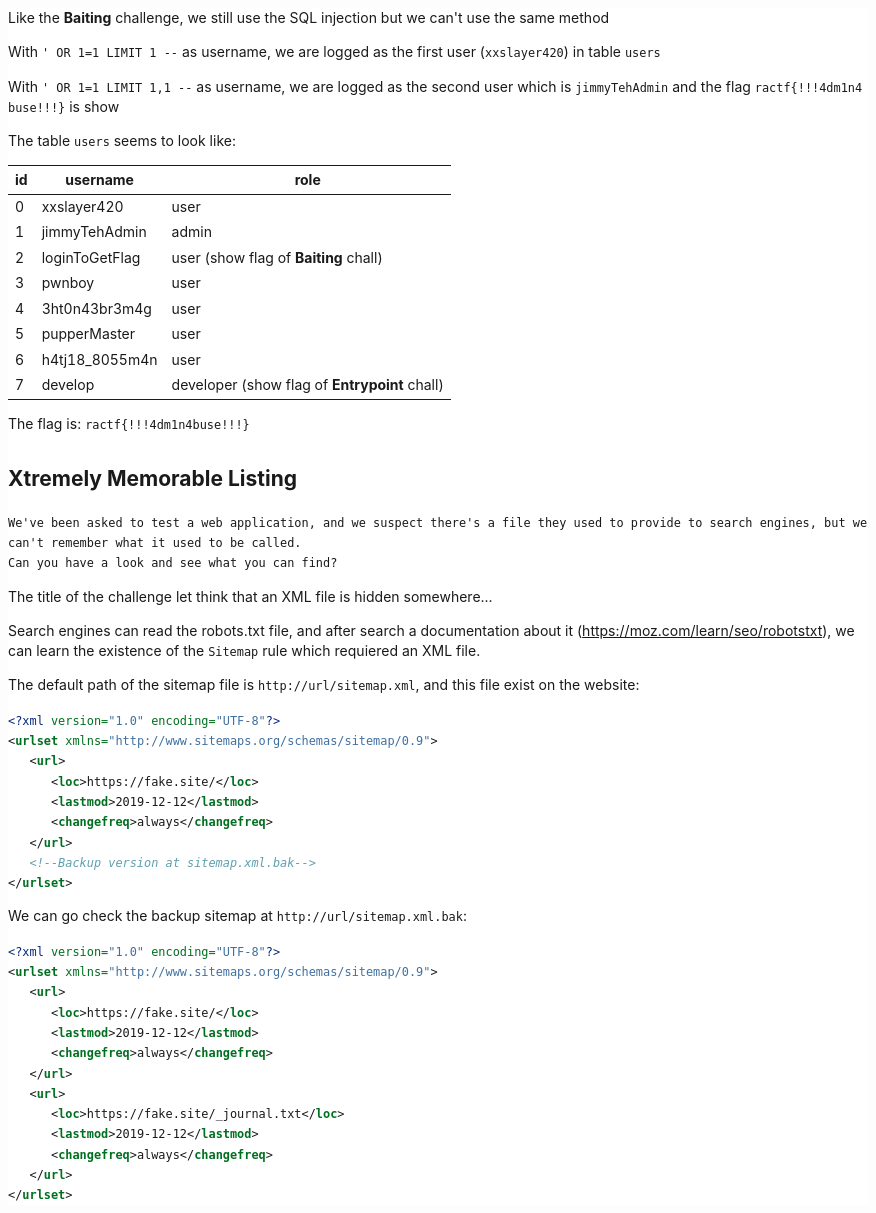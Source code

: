 Like the **Baiting** challenge, we still use the SQL injection but we can't use the same method

With `' OR 1=1 LIMIT 1 --` as username, we are logged as the first user (`xxslayer420`) in table `users`

With `' OR 1=1 LIMIT 1,1 --` as username, we are logged as the second user which is `jimmyTehAdmin` and the flag `ractf{!!!4dm1n4buse!!!}` is show

The table `users` seems to look like:

id | username | role
---|----------|-------
0 | xxslayer420 | user
1 | jimmyTehAdmin | admin
2 | loginToGetFlag | user (show flag of **Baiting** chall)
3 | pwnboy | user
4 | 3ht0n43br3m4g | user
5 | pupperMaster | user
6 | h4tj18_8055m4n | user
7 | develop | developer (show flag of **Entrypoint** chall)

The flag is: `ractf{!!!4dm1n4buse!!!}`

## Xtremely Memorable Listing
```
We've been asked to test a web application, and we suspect there's a file they used to provide to search engines, but we can't remember what it used to be called.
Can you have a look and see what you can find?
```

The title of the challenge let think that an XML file is hidden somewhere...

Search engines can read the robots.txt file, and after search a documentation about it (https://moz.com/learn/seo/robotstxt), we can learn the existence of the `Sitemap` rule which requiered an XML file.

The default path of the sitemap file is `http://url/sitemap.xml`, and this file exist on the website:
``` XML
<?xml version="1.0" encoding="UTF-8"?>
<urlset xmlns="http://www.sitemaps.org/schemas/sitemap/0.9">
   <url>
      <loc>https://fake.site/</loc>
      <lastmod>2019-12-12</lastmod>
      <changefreq>always</changefreq>
   </url>
   <!--Backup version at sitemap.xml.bak-->
</urlset> 
```

We can go check the backup sitemap at `http://url/sitemap.xml.bak`:
``` XML
<?xml version="1.0" encoding="UTF-8"?>
<urlset xmlns="http://www.sitemaps.org/schemas/sitemap/0.9">
   <url>
      <loc>https://fake.site/</loc>
      <lastmod>2019-12-12</lastmod>
      <changefreq>always</changefreq>
   </url>
   <url>
      <loc>https://fake.site/_journal.txt</loc>
      <lastmod>2019-12-12</lastmod>
      <changefreq>always</changefreq>
   </url>
</urlset>
```
